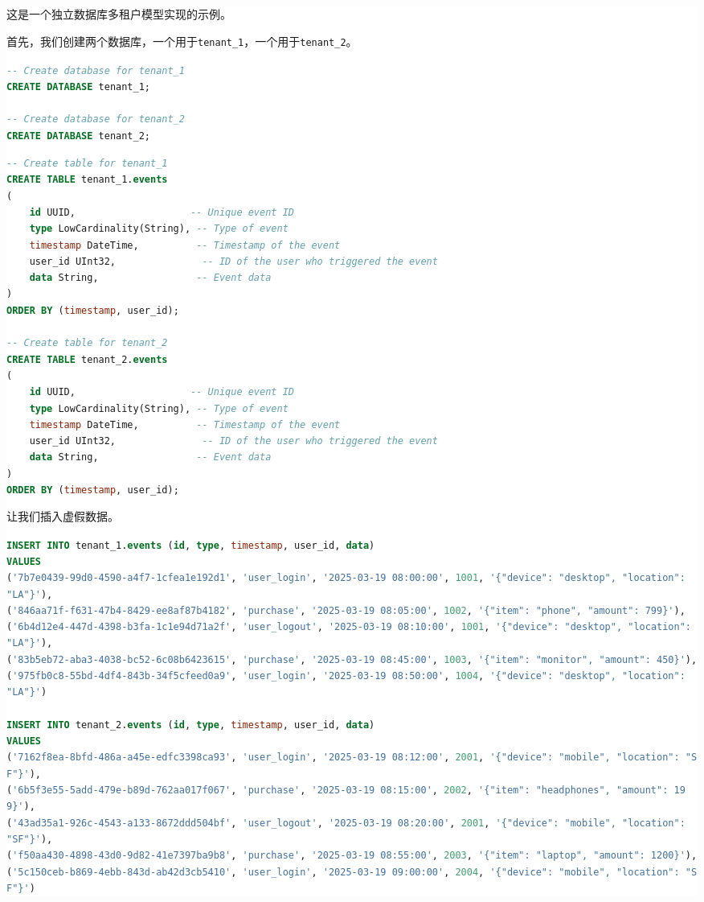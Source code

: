 这是一个独立数据库多租户模型实现的示例。

首先，我们创建两个数据库，一个用于`tenant_1`，一个用于`tenant_2`。

```sql
-- Create database for tenant_1
CREATE DATABASE tenant_1;

-- Create database for tenant_2
CREATE DATABASE tenant_2;
```

```sql
-- Create table for tenant_1
CREATE TABLE tenant_1.events
(
    id UUID,                    -- Unique event ID
    type LowCardinality(String), -- Type of event
    timestamp DateTime,          -- Timestamp of the event
    user_id UInt32,               -- ID of the user who triggered the event
    data String,                 -- Event data
)
ORDER BY (timestamp, user_id);

-- Create table for tenant_2
CREATE TABLE tenant_2.events
(
    id UUID,                    -- Unique event ID
    type LowCardinality(String), -- Type of event
    timestamp DateTime,          -- Timestamp of the event
    user_id UInt32,               -- ID of the user who triggered the event
    data String,                 -- Event data
)
ORDER BY (timestamp, user_id);
```

让我们插入虚假数据。

```sql
INSERT INTO tenant_1.events (id, type, timestamp, user_id, data)
VALUES
('7b7e0439-99d0-4590-a4f7-1cfea1e192d1', 'user_login', '2025-03-19 08:00:00', 1001, '{"device": "desktop", "location": "LA"}'),
('846aa71f-f631-47b4-8429-ee8af87b4182', 'purchase', '2025-03-19 08:05:00', 1002, '{"item": "phone", "amount": 799}'),
('6b4d12e4-447d-4398-b3fa-1c1e94d71a2f', 'user_logout', '2025-03-19 08:10:00', 1001, '{"device": "desktop", "location": "LA"}'),
('83b5eb72-aba3-4038-bc52-6c08b6423615', 'purchase', '2025-03-19 08:45:00', 1003, '{"item": "monitor", "amount": 450}'),
('975fb0c8-55bd-4df4-843b-34f5cfeed0a9', 'user_login', '2025-03-19 08:50:00', 1004, '{"device": "desktop", "location": "LA"}')

INSERT INTO tenant_2.events (id, type, timestamp, user_id, data)
VALUES
('7162f8ea-8bfd-486a-a45e-edfc3398ca93', 'user_login', '2025-03-19 08:12:00', 2001, '{"device": "mobile", "location": "SF"}'),
('6b5f3e55-5add-479e-b89d-762aa017f067', 'purchase', '2025-03-19 08:15:00', 2002, '{"item": "headphones", "amount": 199}'),
('43ad35a1-926c-4543-a133-8672ddd504bf', 'user_logout', '2025-03-19 08:20:00', 2001, '{"device": "mobile", "location": "SF"}'),
('f50aa430-4898-43d0-9d82-41e7397ba9b8', 'purchase', '2025-03-19 08:55:00', 2003, '{"item": "laptop", "amount": 1200}'),
('5c150ceb-b869-4ebb-843d-ab42d3cb5410', 'user_login', '2025-03-19 09:00:00', 2004, '{"device": "mobile", "location": "SF"}')
```
